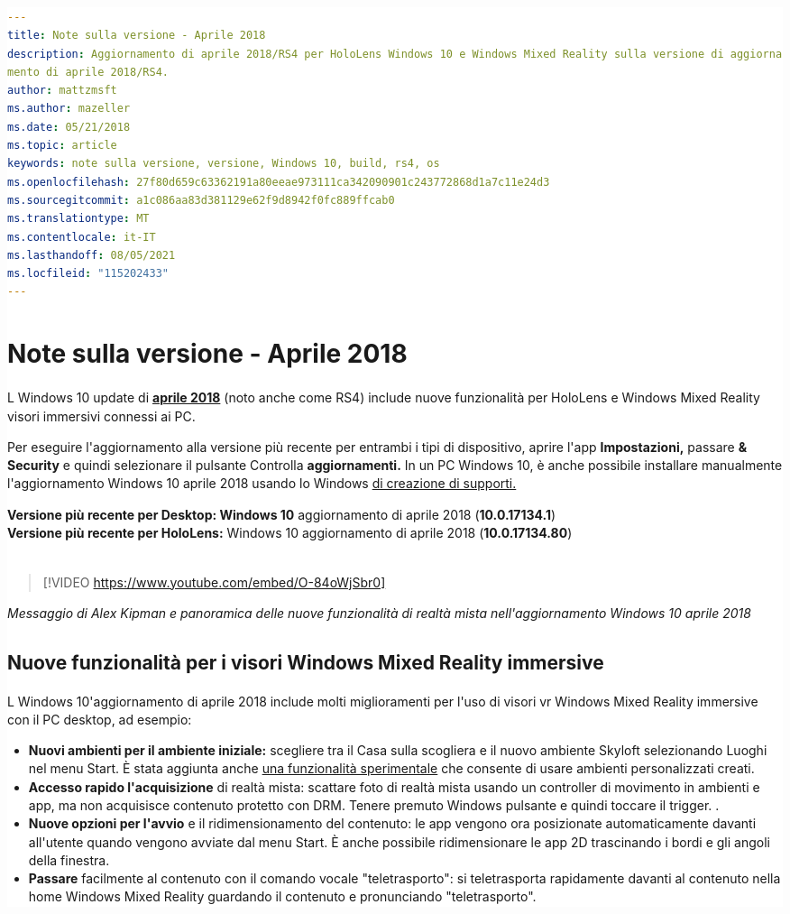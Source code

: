 ```yaml
---
title: Note sulla versione - Aprile 2018
description: Aggiornamento di aprile 2018/RS4 per HoloLens Windows 10 e Windows Mixed Reality sulla versione di aggiornamento di aprile 2018/RS4.
author: mattzmsft
ms.author: mazeller
ms.date: 05/21/2018
ms.topic: article
keywords: note sulla versione, versione, Windows 10, build, rs4, os
ms.openlocfilehash: 27f80d659c63362191a80eeae973111ca342090901c243772868d1a7c11e24d3
ms.sourcegitcommit: a1c086aa83d381129e62f9d8942f0fc889ffcab0
ms.translationtype: MT
ms.contentlocale: it-IT
ms.lasthandoff: 08/05/2021
ms.locfileid: "115202433"
---
```

# <a name="release-notes---april-2018"></a>Note sulla versione - Aprile 2018

L Windows 10 update di **[aprile 2018](https://blogs.windows.com/windowsexperience/2018/04/30/whats-new-in-the-windows-10-april-2018-update)** (noto anche come RS4) include nuove funzionalità per HoloLens e Windows Mixed Reality visori immersivi connessi ai PC. 

Per eseguire l'aggiornamento alla versione più recente per entrambi i tipi di dispositivo, aprire l'app **Impostazioni,** passare **& Security** e quindi selezionare il pulsante Controlla **aggiornamenti.** In un PC Windows 10, è anche possibile installare manualmente l'aggiornamento Windows 10 aprile 2018 usando lo Windows [di creazione di supporti.](https://www.microsoft.com/software-download/windows10)

**Versione più recente per Desktop: Windows 10** aggiornamento di aprile 2018 (**10.0.17134.1**)<br>
**Versione più recente per HoloLens:** Windows 10 aggiornamento di aprile 2018 (**10.0.17134.80**)<br>
<br>

>[!VIDEO https://www.youtube.com/embed/O-84oWjSbr0]

*Messaggio di Alex Kipman e panoramica delle nuove funzionalità di realtà mista nell'aggiornamento Windows 10 aprile 2018*

## <a name="new-features-for-windows-mixed-reality-immersive-headsets"></a>Nuove funzionalità per i visori Windows Mixed Reality immersive

L Windows 10'aggiornamento di aprile 2018 include molti miglioramenti per l'uso di visori vr Windows Mixed Reality immersive con il PC desktop, ad esempio: 

* **Nuovi ambienti per il ambiente iniziale:** scegliere tra il Casa sulla scogliera e il nuovo  ambiente Skyloft selezionando Luoghi nel menu Start. È stata aggiunta anche [una funzionalità sperimentale](/windows/mixed-reality/design/add-custom-home-environments) che consente di usare ambienti personalizzati creati.
* **Accesso rapido l'acquisizione** di realtà mista: scattare foto di realtà mista usando un controller di movimento in ambienti e app, ma non acquisisce contenuto protetto con DRM. Tenere premuto Windows pulsante e quindi toccare il trigger. .
* **Nuove opzioni per l'avvio** e il ridimensionamento del contenuto: le app vengono ora posizionate automaticamente davanti all'utente quando vengono avviate dal menu Start. È anche possibile ridimensionare le app 2D trascinando i bordi e gli angoli della finestra.
* **Passare** facilmente al contenuto con il comando vocale "teletrasporto": si teletrasporta rapidamente davanti al contenuto nella home Windows Mixed Reality guardando il contenuto e pronunciando "teletrasporto".
